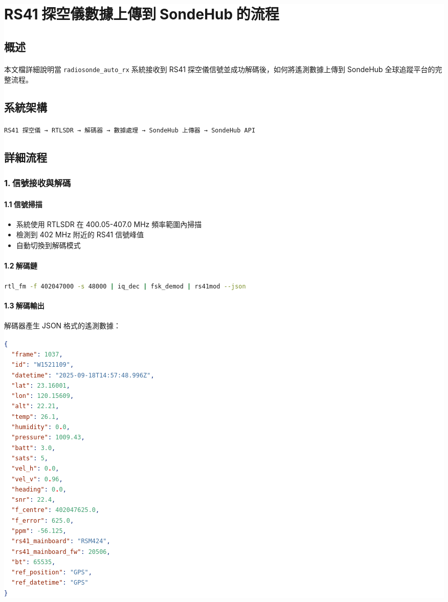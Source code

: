 # RS41 探空儀數據上傳到 SondeHub 的流程

## 概述

本文檔詳細說明當 `radiosonde_auto_rx` 系統接收到 RS41 探空儀信號並成功解碼後，如何將遙測數據上傳到 SondeHub 全球追蹤平台的完整流程。

## 系統架構

```
RS41 探空儀 → RTLSDR → 解碼器 → 數據處理 → SondeHub 上傳器 → SondeHub API
```

## 詳細流程

### 1. 信號接收與解碼

#### 1.1 信號掃描
- 系統使用 RTLSDR 在 400.05-407.0 MHz 頻率範圍內掃描
- 檢測到 402 MHz 附近的 RS41 信號峰值
- 自動切換到解碼模式

#### 1.2 解碼鏈
```bash
rtl_fm -f 402047000 -s 48000 | iq_dec | fsk_demod | rs41mod --json
```

#### 1.3 解碼輸出
解碼器產生 JSON 格式的遙測數據：
```json
{
  "frame": 1037,
  "id": "W1521109",
  "datetime": "2025-09-18T14:57:48.996Z",
  "lat": 23.16001,
  "lon": 120.15609,
  "alt": 22.21,
  "temp": 26.1,
  "humidity": 0.0,
  "pressure": 1009.43,
  "batt": 3.0,
  "sats": 5,
  "vel_h": 0.0,
  "vel_v": 0.96,
  "heading": 0.0,
  "snr": 22.4,
  "f_centre": 402047625.0,
  "f_error": 625.0,
  "ppm": -56.125,
  "rs41_mainboard": "RSM424",
  "rs41_mainboard_fw": 20506,
  "bt": 65535,
  "ref_position": "GPS",
  "ref_datetime": "GPS"
}
```

